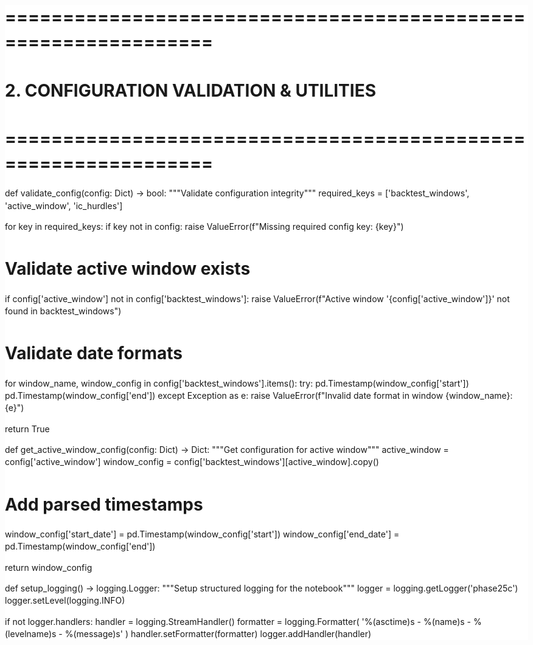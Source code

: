 # ===============================================================
# 2. CONFIGURATION VALIDATION & UTILITIES
# ===============================================================

def validate_config(config: Dict) -> bool:
"""Validate configuration integrity"""
required_keys = ['backtest_windows', 'active_window', 'ic_hurdles']

for key in required_keys:
    if key not in config:
        raise ValueError(f"Missing required config key: {key}")

# Validate active window exists
if config['active_window'] not in config['backtest_windows']:
    raise ValueError(f"Active window '{config['active_window']}' not found in backtest_windows")

# Validate date formats
for window_name, window_config in config['backtest_windows'].items():
    try:
        pd.Timestamp(window_config['start'])
        pd.Timestamp(window_config['end'])
    except Exception as e:
        raise ValueError(f"Invalid date format in window {window_name}: {e}")

return True

def get_active_window_config(config: Dict) -> Dict:
"""Get configuration for active window"""
active_window = config['active_window']
window_config = config['backtest_windows'][active_window].copy()

# Add parsed timestamps
window_config['start_date'] = pd.Timestamp(window_config['start'])
window_config['end_date'] = pd.Timestamp(window_config['end'])

return window_config

def setup_logging() -> logging.Logger:
"""Setup structured logging for the notebook"""
logger = logging.getLogger('phase25c')
logger.setLevel(logging.INFO)

if not logger.handlers:
    handler = logging.StreamHandler()
    formatter = logging.Formatter(
        '%(asctime)s - %(name)s - %(levelname)s - %(message)s'
    )
    handler.setFormatter(formatter)
    logger.addHandler(handler)
